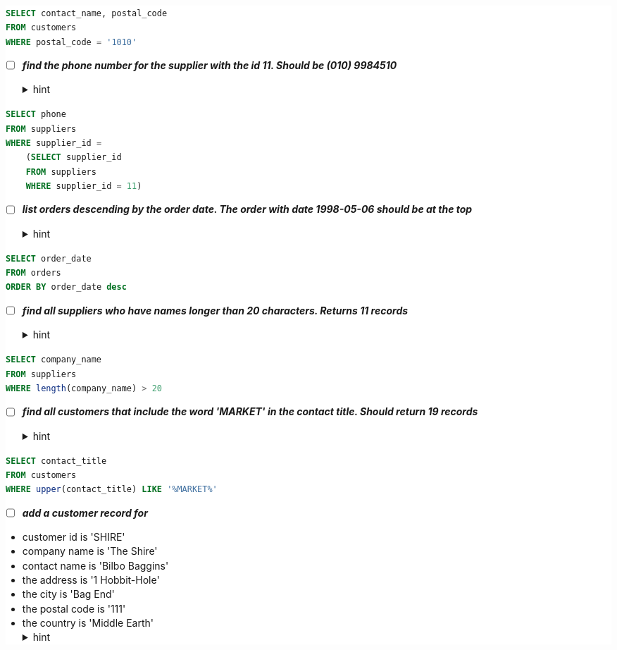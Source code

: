 ```SQL
SELECT contact_name, postal_code
FROM customers
WHERE postal_code = '1010'
```

- [ ] **_find the phone number for the supplier with the id 11. Should be (010)
      9984510_**

  <details><summary>hint</summary></details>

```SQL
SELECT phone
FROM suppliers
WHERE supplier_id =
	(SELECT supplier_id
	FROM suppliers
	WHERE supplier_id = 11)
```

- [ ] **_list orders descending by the order date. The order with date
      1998-05-06 should be at the top_**

  <details><summary>hint</summary></details>

```SQL
SELECT order_date
FROM orders
ORDER BY order_date desc
```

- [ ] **_find all suppliers who have names longer than 20 characters. Returns 11
      records_**

  <details><summary>hint</summary></details>

```SQL
SELECT company_name
FROM suppliers
WHERE length(company_name) > 20
```

- [ ] **_find all customers that include the word 'MARKET' in the contact title.
      Should return 19 records_**

  <details><summary>hint</summary></details>

```SQL
SELECT contact_title
FROM customers
WHERE upper(contact_title) LIKE '%MARKET%'
```

- [ ] **_add a customer record for_**
- customer id is 'SHIRE'
- company name is 'The Shire'
- contact name is 'Bilbo Baggins'
- the address is '1 Hobbit-Hole'
- the city is 'Bag End'
- the postal code is '111'
- the country is 'Middle Earth'
  <details><summary>hint</summary></details>
